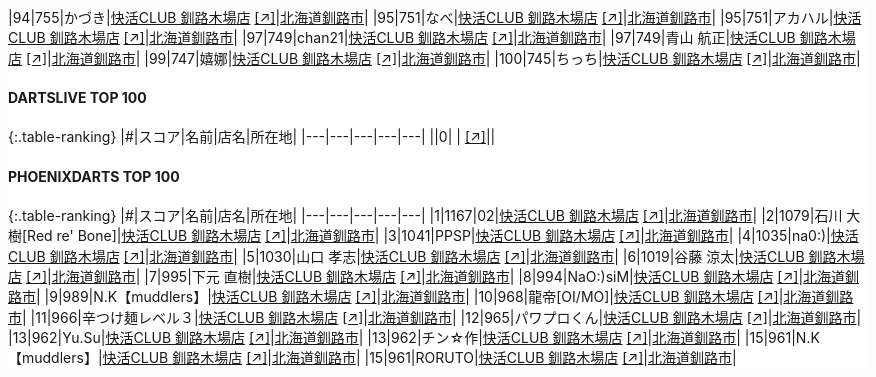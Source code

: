 |94|755|<span class="rank-name-pd">かづき</span>|<a href="/darts/rank/shops/62790.html">快活CLUB 釧路木場店</a> <a href="https://vs.phoenixdarts.com/jp/shop/shopDetailInfo/s_62790?s_seq=62790">[↗]</a>|<a href="/darts/rank/北海道/釧路市">北海道釧路市</a>|
|95|751|<span class="rank-name-pd">なべ</span>|<a href="/darts/rank/shops/62790.html">快活CLUB 釧路木場店</a> <a href="https://vs.phoenixdarts.com/jp/shop/shopDetailInfo/s_62790?s_seq=62790">[↗]</a>|<a href="/darts/rank/北海道/釧路市">北海道釧路市</a>|
|95|751|<span class="rank-name-pd">アカハル</span>|<a href="/darts/rank/shops/62790.html">快活CLUB 釧路木場店</a> <a href="https://vs.phoenixdarts.com/jp/shop/shopDetailInfo/s_62790?s_seq=62790">[↗]</a>|<a href="/darts/rank/北海道/釧路市">北海道釧路市</a>|
|97|749|<span class="rank-name-pd">chan21</span>|<a href="/darts/rank/shops/62790.html">快活CLUB 釧路木場店</a> <a href="https://vs.phoenixdarts.com/jp/shop/shopDetailInfo/s_62790?s_seq=62790">[↗]</a>|<a href="/darts/rank/北海道/釧路市">北海道釧路市</a>|
|97|749|<span class="rank-name-pd">青山 航正</span>|<a href="/darts/rank/shops/62790.html">快活CLUB 釧路木場店</a> <a href="https://vs.phoenixdarts.com/jp/shop/shopDetailInfo/s_62790?s_seq=62790">[↗]</a>|<a href="/darts/rank/北海道/釧路市">北海道釧路市</a>|
|99|747|<span class="rank-name-pd">嬉娜</span>|<a href="/darts/rank/shops/62790.html">快活CLUB 釧路木場店</a> <a href="https://vs.phoenixdarts.com/jp/shop/shopDetailInfo/s_62790?s_seq=62790">[↗]</a>|<a href="/darts/rank/北海道/釧路市">北海道釧路市</a>|
|100|745|<span class="rank-name-pd">ちっち</span>|<a href="/darts/rank/shops/62790.html">快活CLUB 釧路木場店</a> <a href="https://vs.phoenixdarts.com/jp/shop/shopDetailInfo/s_62790?s_seq=62790">[↗]</a>|<a href="/darts/rank/北海道/釧路市">北海道釧路市</a>|


#### DARTSLIVE TOP 100



{:.table-ranking}
|#|スコア|名前|店名|所在地|
|---|---|---|---|---|
||0|<span class="rank-name-dl"> </span>|<a href="/darts/rank/shops/.html"></a> <a href="">[↗]</a>|<a href="/darts/rank//"></a>|


#### PHOENIXDARTS TOP 100



{:.table-ranking}
|#|スコア|名前|店名|所在地|
|---|---|---|---|---|
|1|1167|<span class="rank-name-pd">02</span>|<a href="/darts/rank/shops/62790.html">快活CLUB 釧路木場店</a> <a href="https://vs.phoenixdarts.com/jp/shop/shopDetailInfo/s_62790?s_seq=62790">[↗]</a>|<a href="/darts/rank/北海道/釧路市">北海道釧路市</a>|
|2|1079|<span class="rank-name-pd">石川 大樹[Red re&#x27; Bone]</span>|<a href="/darts/rank/shops/62790.html">快活CLUB 釧路木場店</a> <a href="https://vs.phoenixdarts.com/jp/shop/shopDetailInfo/s_62790?s_seq=62790">[↗]</a>|<a href="/darts/rank/北海道/釧路市">北海道釧路市</a>|
|3|1041|<span class="rank-name-pd">PPSP</span>|<a href="/darts/rank/shops/62790.html">快活CLUB 釧路木場店</a> <a href="https://vs.phoenixdarts.com/jp/shop/shopDetailInfo/s_62790?s_seq=62790">[↗]</a>|<a href="/darts/rank/北海道/釧路市">北海道釧路市</a>|
|4|1035|<span class="rank-name-pd">na0:)</span>|<a href="/darts/rank/shops/62790.html">快活CLUB 釧路木場店</a> <a href="https://vs.phoenixdarts.com/jp/shop/shopDetailInfo/s_62790?s_seq=62790">[↗]</a>|<a href="/darts/rank/北海道/釧路市">北海道釧路市</a>|
|5|1030|<span class="rank-name-pd"><span class="pro-icon-pd"></span>山口 孝志</span>|<a href="/darts/rank/shops/62790.html">快活CLUB 釧路木場店</a> <a href="https://vs.phoenixdarts.com/jp/shop/shopDetailInfo/s_62790?s_seq=62790">[↗]</a>|<a href="/darts/rank/北海道/釧路市">北海道釧路市</a>|
|6|1019|<span class="rank-name-pd">谷藤 涼太</span>|<a href="/darts/rank/shops/62790.html">快活CLUB 釧路木場店</a> <a href="https://vs.phoenixdarts.com/jp/shop/shopDetailInfo/s_62790?s_seq=62790">[↗]</a>|<a href="/darts/rank/北海道/釧路市">北海道釧路市</a>|
|7|995|<span class="rank-name-pd">下元 直樹</span>|<a href="/darts/rank/shops/62790.html">快活CLUB 釧路木場店</a> <a href="https://vs.phoenixdarts.com/jp/shop/shopDetailInfo/s_62790?s_seq=62790">[↗]</a>|<a href="/darts/rank/北海道/釧路市">北海道釧路市</a>|
|8|994|<span class="rank-name-pd">NaO:)siM</span>|<a href="/darts/rank/shops/62790.html">快活CLUB 釧路木場店</a> <a href="https://vs.phoenixdarts.com/jp/shop/shopDetailInfo/s_62790?s_seq=62790">[↗]</a>|<a href="/darts/rank/北海道/釧路市">北海道釧路市</a>|
|9|989|<span class="rank-name-pd">N.K【muddlers】</span>|<a href="/darts/rank/shops/62790.html">快活CLUB 釧路木場店</a> <a href="https://vs.phoenixdarts.com/jp/shop/shopDetailInfo/s_62790?s_seq=62790">[↗]</a>|<a href="/darts/rank/北海道/釧路市">北海道釧路市</a>|
|10|968|<span class="rank-name-pd">龍帝[OI/MO]</span>|<a href="/darts/rank/shops/62790.html">快活CLUB 釧路木場店</a> <a href="https://vs.phoenixdarts.com/jp/shop/shopDetailInfo/s_62790?s_seq=62790">[↗]</a>|<a href="/darts/rank/北海道/釧路市">北海道釧路市</a>|
|11|966|<span class="rank-name-pd">辛つけ麺レベル３</span>|<a href="/darts/rank/shops/62790.html">快活CLUB 釧路木場店</a> <a href="https://vs.phoenixdarts.com/jp/shop/shopDetailInfo/s_62790?s_seq=62790">[↗]</a>|<a href="/darts/rank/北海道/釧路市">北海道釧路市</a>|
|12|965|<span class="rank-name-pd">パワプロくん</span>|<a href="/darts/rank/shops/62790.html">快活CLUB 釧路木場店</a> <a href="https://vs.phoenixdarts.com/jp/shop/shopDetailInfo/s_62790?s_seq=62790">[↗]</a>|<a href="/darts/rank/北海道/釧路市">北海道釧路市</a>|
|13|962|<span class="rank-name-pd">Yu.Su</span>|<a href="/darts/rank/shops/62790.html">快活CLUB 釧路木場店</a> <a href="https://vs.phoenixdarts.com/jp/shop/shopDetailInfo/s_62790?s_seq=62790">[↗]</a>|<a href="/darts/rank/北海道/釧路市">北海道釧路市</a>|
|13|962|<span class="rank-name-pd">チン☆作</span>|<a href="/darts/rank/shops/62790.html">快活CLUB 釧路木場店</a> <a href="https://vs.phoenixdarts.com/jp/shop/shopDetailInfo/s_62790?s_seq=62790">[↗]</a>|<a href="/darts/rank/北海道/釧路市">北海道釧路市</a>|
|15|961|<span class="rank-name-pd">N.K 【muddlers】</span>|<a href="/darts/rank/shops/62790.html">快活CLUB 釧路木場店</a> <a href="https://vs.phoenixdarts.com/jp/shop/shopDetailInfo/s_62790?s_seq=62790">[↗]</a>|<a href="/darts/rank/北海道/釧路市">北海道釧路市</a>|
|15|961|<span class="rank-name-pd">RORUTO</span>|<a href="/darts/rank/shops/62790.html">快活CLUB 釧路木場店</a> <a href="https://vs.phoenixdarts.com/jp/shop/shopDetailInfo/s_62790?s_seq=62790">[↗]</a>|<a href="/darts/rank/北海道/釧路市">北海道釧路市</a>|